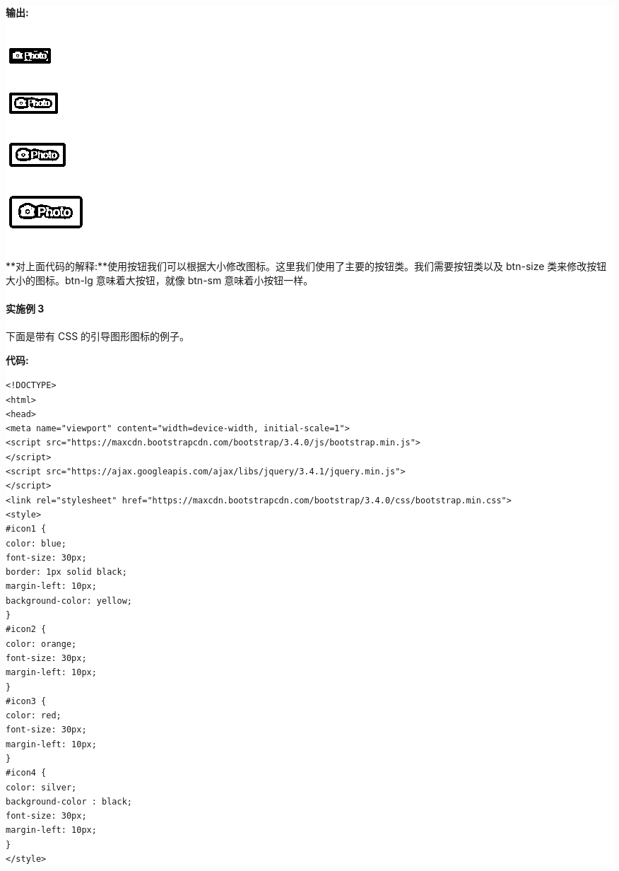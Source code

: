 **输出:**

![Bootstrap Glyphicons - 4](img/33c928b32a08eabc46ef7dc2cc56b187.png)



**对上面代码的解释:**使用按钮我们可以根据大小修改图标。这里我们使用了主要的按钮类。我们需要按钮类以及 btn-size 类来修改按钮大小的图标。btn-lg 意味着大按钮，就像 btn-sm 意味着小按钮一样。

#### 实施例 3

下面是带有 CSS 的引导图形图标的例子。

**代码:**

```
<!DOCTYPE>
<html>
<head>
<meta name="viewport" content="width=device-width, initial-scale=1">
<script src="https://maxcdn.bootstrapcdn.com/bootstrap/3.4.0/js/bootstrap.min.js">
</script>
<script src="https://ajax.googleapis.com/ajax/libs/jquery/3.4.1/jquery.min.js">
</script>
<link rel="stylesheet" href="https://maxcdn.bootstrapcdn.com/bootstrap/3.4.0/css/bootstrap.min.css">
<style>
#icon1 {
color: blue;
font-size: 30px;
border: 1px solid black;
margin-left: 10px;
background-color: yellow;
}
#icon2 {
color: orange;
font-size: 30px;
margin-left: 10px;
}
#icon3 {
color: red;
font-size: 30px;
margin-left: 10px;
}
#icon4 {
color: silver;
background-color : black;
font-size: 30px;
margin-left: 10px;
}
</style>
```